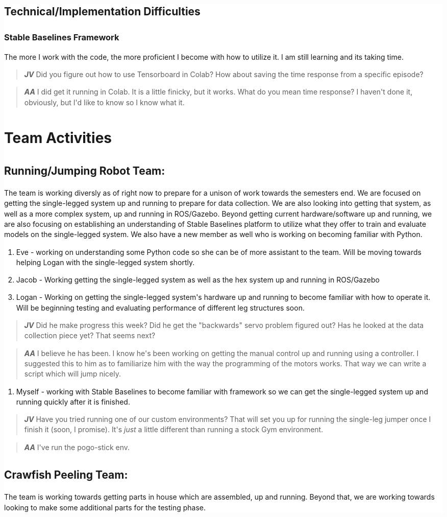 ## Technical/Implementation Difficulties
### Stable Baselines Framework
The more I work with the code, the more proficient I become with how to utilize it. I am still learning and its taking time.

> ***JV*** Did you figure out how to use Tensorboard in Colab? How about saving the time response from a specific episode? 

> ***AA*** I did get it running in Colab. It is a little finicky, but it works. What do you mean time response? I haven't done it, obviously, but I'd like to know so I know what it.

# Team Activities
## Running/Jumping Robot Team:
The team is working diversly as of right now to prepare for a unison of work towards the semesters end. We are focused on getting the single-legged system up and running to prepare for data collection. We are also looking into getting that system, as well as a more complex system, up and running in ROS/Gazebo. Beyond getting current hardware/software up and running, we are also focusing on establishing an understanding of Stable Baselines platform to utilize what they offer to train and evaluate models on the single-legged system. We also have a new member as well who is working on becoming familiar with Python.

1. Eve - working on understanding some Python code so she can be of more assistant to the team. Will be moving towards helping Logan with the single-legged system shortly.

2. Jacob - Working getting the single-legged system as well as the hex system up and running in ROS/Gazebo

3. Logan - Working on getting the single-legged system's hardware up and running to become familiar with how to operate it. Will be beginning testing and evaluating performance of different leg structures soon.

> ***JV*** Did he make progress this week? Did he get the "backwards" servo problem figured out? Has he looked at the data collection piece yet? That seems next?

> ***AA*** I believe he has been. I know he's been working on getting the manual control up and running using a controller. I suggested this to him as to familiarize him with the way the programming of the motors works. That way we can write a script which will jump nicely.

1. Myself - working with Stable Baselines to become familiar with framework so we can get the single-legged system up and running quickly after it is finished.

> ***JV*** Have you tried running one of our custom environments? That will set you up for running the single-leg jumper once I finish it (soon, I promise). It's *just* a little different than running a stock Gym environment.

> ***AA*** I've run the pogo-stick env.

## Crawfish Peeling Team:
The team is working towards getting parts in house which are assembled, up and running. Beyond that, we are working towards looking to make some additional parts for the testing phase. 
